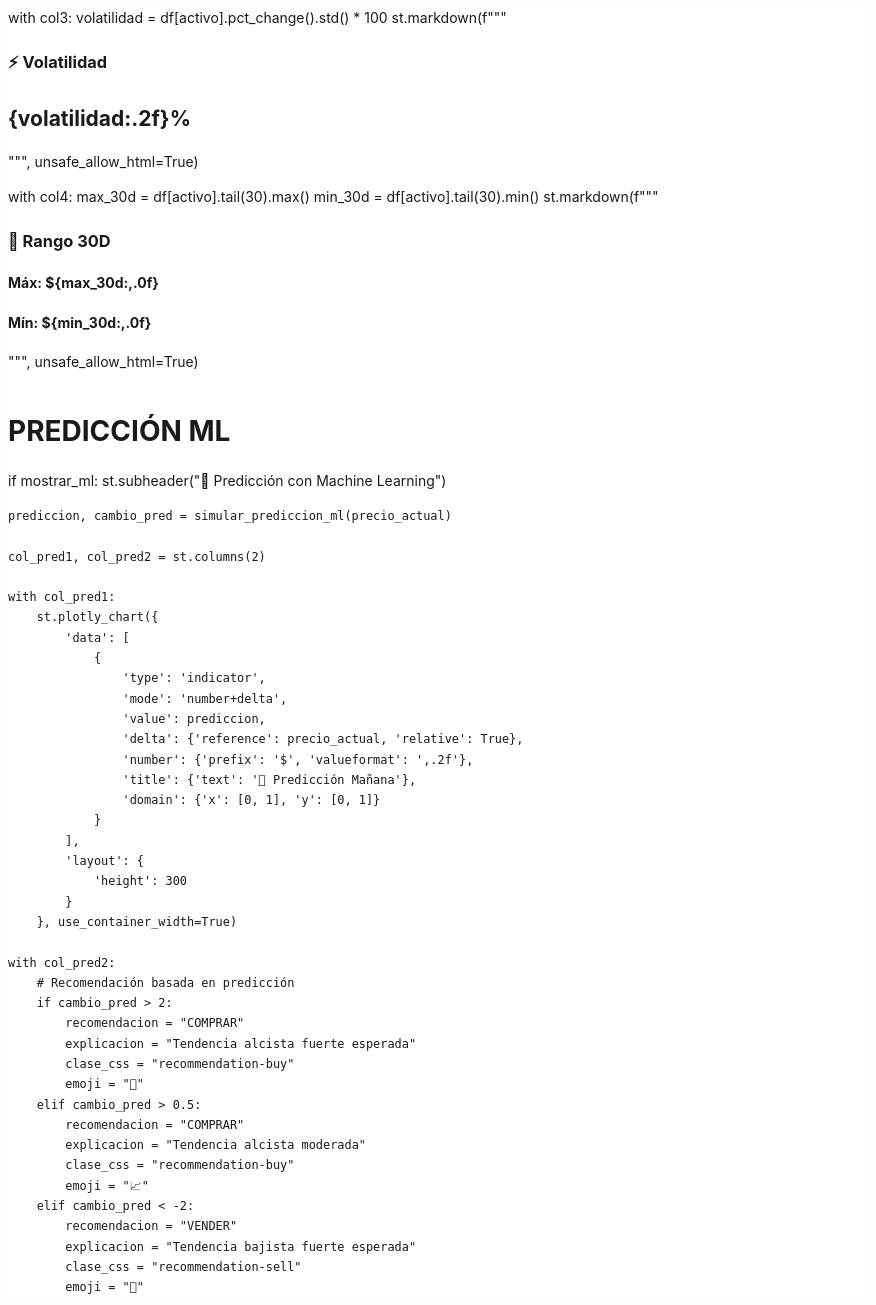 with col3:
    volatilidad = df[activo].pct_change().std() * 100
    st.markdown(f"""
    <div class="metric-card">
        <h3>⚡ Volatilidad</h3>
        <h2>{volatilidad:.2f}%</h2>
    </div>
    """, unsafe_allow_html=True)

with col4:
    max_30d = df[activo].tail(30).max()
    min_30d = df[activo].tail(30).min()
    st.markdown(f"""
    <div class="metric-card">
        <h3>🎯 Rango 30D</h3>
        <h4>Máx: ${max_30d:,.0f}</h4>
        <h4>Mín: ${min_30d:,.0f}</h4>
    </div>
    """, unsafe_allow_html=True)

# PREDICCIÓN ML
if mostrar_ml:
    st.subheader("🤖 Predicción con Machine Learning")
    
    prediccion, cambio_pred = simular_prediccion_ml(precio_actual)
    
    col_pred1, col_pred2 = st.columns(2)
    
    with col_pred1:
        st.plotly_chart({
            'data': [
                {
                    'type': 'indicator',
                    'mode': 'number+delta',
                    'value': prediccion,
                    'delta': {'reference': precio_actual, 'relative': True},
                    'number': {'prefix': '$', 'valueformat': ',.2f'},
                    'title': {'text': '🎯 Predicción Mañana'},
                    'domain': {'x': [0, 1], 'y': [0, 1]}
                }
            ],
            'layout': {
                'height': 300
            }
        }, use_container_width=True)
    
    with col_pred2:
        # Recomendación basada en predicción
        if cambio_pred > 2:
            recomendacion = "COMPRAR"
            explicacion = "Tendencia alcista fuerte esperada"
            clase_css = "recommendation-buy"
            emoji = "🚀"
        elif cambio_pred > 0.5:
            recomendacion = "COMPRAR"
            explicacion = "Tendencia alcista moderada"
            clase_css = "recommendation-buy"
            emoji = "📈"
        elif cambio_pred < -2:
            recomendacion = "VENDER"
            explicacion = "Tendencia bajista fuerte esperada"
            clase_css = "recommendation-sell"
            emoji = "🔴"